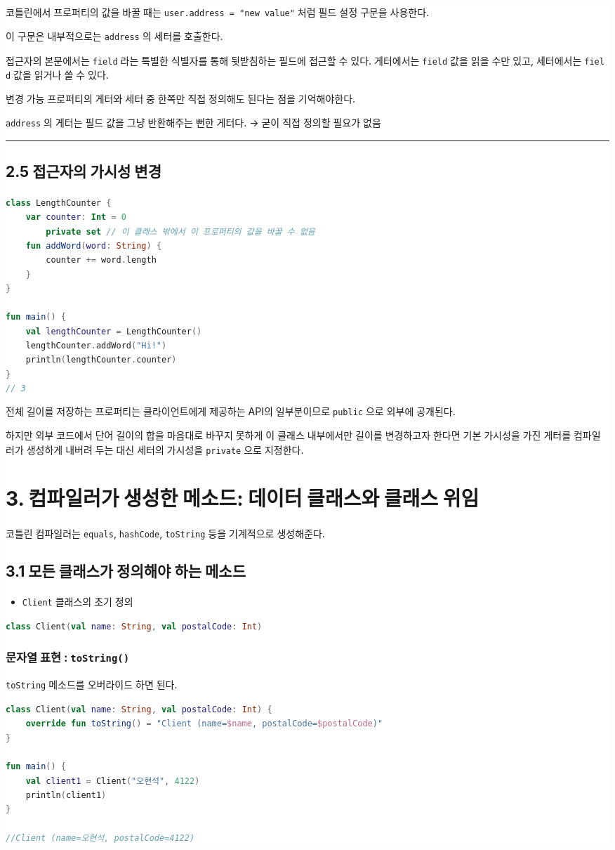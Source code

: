 코틀린에서 프로퍼티의 값을 바꿀 때는 `user.address = "new value"` 처럼 필드 설정 구문을 사용한다.

이 구문은 내부적으로는 `address` 의 세터를 호출한다.

접근자의 본문에서는 `field` 라는 특별한 식별자를 통해 뒷받침하는 필드에 접근할 수 있다. 게터에서는 `field` 값을 읽을 수만 있고, 세터에서는 `field` 값을 읽거나 쓸 수 있다.

변경 가능 프로퍼티의 게터와 세터 중 한쪽만 직접 정의해도 된다는 점을 기억해야한다.

`address` 의 게터는 필드 값을 그냥 반환해주는 뻔한 게터다. → 굳이 직접 정의할 필요가 없음

---

## 2.5 접근자의 가시성 변경

```kotlin
class LengthCounter {
    var counter: Int = 0
        private set // 이 클래스 밖에서 이 프로퍼티의 값을 바꿀 수 없음
    fun addWord(word: String) {
        counter += word.length
    }
}

fun main() {
    val lengthCounter = LengthCounter()
    lengthCounter.addWord("Hi!")
    println(lengthCounter.counter)
}
// 3
```

전체 길이를 저장하는 프로퍼티는 클라이언트에게 제공하는 API의 일부분이므로 `public` 으로 외부에 공개된다.

하지만 외부 코드에서 단어 길이의 합을 마음대로 바꾸지 못하게 이 클래스 내부에서만 길이를 변경하고자 한다면 기본 가시성을 가진 게터를 컴파일러가 생성하게 내버려 두는 대신 세터의 가시성을 `private` 으로 지정한다.

# 3. 컴파일러가 생성한 메소드: 데이터 클래스와 클래스 위임

코틀린 컴파일러는 `equals`, `hashCode`, `toString` 등을 기계적으로 생성해준다.

## 3.1 모든 클래스가 정의해야 하는 메소드

- `Client` 클래스의 초기 정의

```kotlin
class Client(val name: String, val postalCode: Int)
```

### 문자열 표현 : `toString()`

`toString` 메소드를 오버라이드 하면 된다.

```kotlin
class Client(val name: String, val postalCode: Int) {
    override fun toString() = "Client (name=$name, postalCode=$postalCode)"
}

fun main() {
    val client1 = Client("오현석", 4122)
    println(client1)
}

//Client (name=오현석, postalCode=4122)
```
